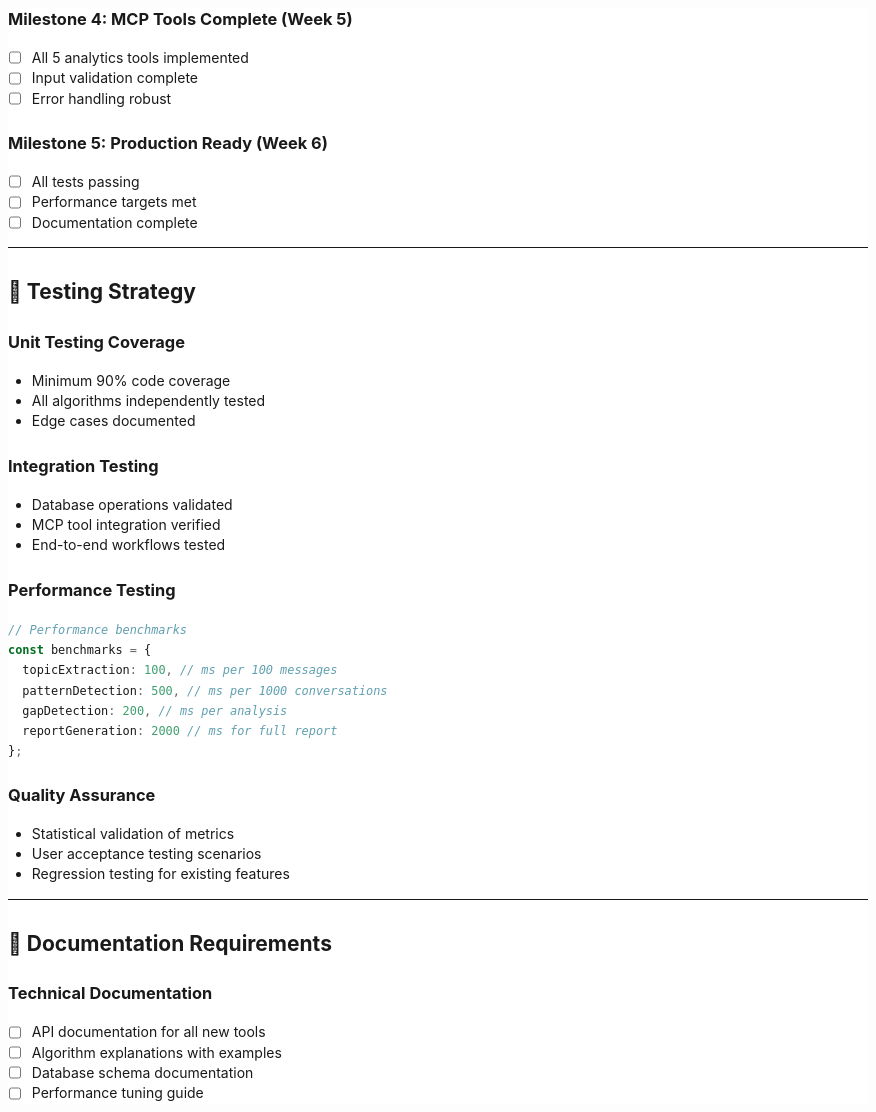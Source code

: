 ### Milestone 4: MCP Tools Complete (Week 5)
- [ ] All 5 analytics tools implemented
- [ ] Input validation complete
- [ ] Error handling robust

### Milestone 5: Production Ready (Week 6)
- [ ] All tests passing
- [ ] Performance targets met
- [ ] Documentation complete

---

## 🧪 Testing Strategy

### Unit Testing Coverage
- Minimum 90% code coverage
- All algorithms independently tested
- Edge cases documented

### Integration Testing
- Database operations validated
- MCP tool integration verified
- End-to-end workflows tested

### Performance Testing
```typescript
// Performance benchmarks
const benchmarks = {
  topicExtraction: 100, // ms per 100 messages
  patternDetection: 500, // ms per 1000 conversations
  gapDetection: 200, // ms per analysis
  reportGeneration: 2000 // ms for full report
};
```

### Quality Assurance
- Statistical validation of metrics
- User acceptance testing scenarios
- Regression testing for existing features

---

## 📝 Documentation Requirements

### Technical Documentation
- [ ] API documentation for all new tools
- [ ] Algorithm explanations with examples
- [ ] Database schema documentation
- [ ] Performance tuning guide
